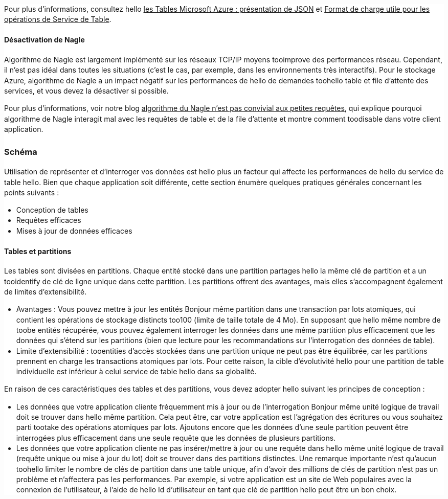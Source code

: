 Pour plus d’informations, consultez hello [les Tables Microsoft Azure : présentation de JSON](http://blogs.msdn.com/b/windowsazurestorage/archive/2013/12/05/windows-azure-tables-introducing-json.aspx) et [Format de charge utile pour les opérations de Service de Table](http://msdn.microsoft.com/library/azure/dn535600.aspx).

#### <a name="subheading26"></a>Désactivation de Nagle
Algorithme de Nagle est largement implémenté sur les réseaux TCP/IP moyens tooimprove des performances réseau. Cependant, il n’est pas idéal dans toutes les situations (c’est le cas, par exemple, dans les environnements très interactifs). Pour le stockage Azure, algorithme de Nagle a un impact négatif sur les performances de hello de demandes toohello table et file d’attente des services, et vous devez la désactiver si possible.  

Pour plus d’informations, voir notre blog [algorithme du Nagle n’est pas convivial aux petites requêtes](http://blogs.msdn.com/b/windowsazurestorage/archive/2010/06/25/nagle-s-algorithm-is-not-friendly-towards-small-requests.aspx), qui explique pourquoi algorithme de Nagle interagit mal avec les requêtes de table et de la file d’attente et montre comment toodisable dans votre client application.  

### <a name="schema"></a>Schéma
Utilisation de représenter et d’interroger vos données est hello plus un facteur qui affecte les performances de hello du service de table hello. Bien que chaque application soit différente, cette section énumère quelques pratiques générales concernant les points suivants :  

* Conception de tables
* Requêtes efficaces
* Mises à jour de données efficaces  

#### <a name="subheading27"></a>Tables et partitions
Les tables sont divisées en partitions. Chaque entité stocké dans une partition partages hello la même clé de partition et a un tooidentify de clé de ligne unique dans cette partition. Les partitions offrent des avantages, mais elles s’accompagnent également de limites d’extensibilité.  

* Avantages : Vous pouvez mettre à jour les entités Bonjour même partition dans une transaction par lots atomiques, qui contient les opérations de stockage distincts too100 (limite de taille totale de 4 Mo). En supposant que hello même nombre de toobe entités récupérée, vous pouvez également interroger les données dans une même partition plus efficacement que les données qui s’étend sur les partitions (bien que lecture pour les recommandations sur l’interrogation des données de table).
* Limite d’extensibilité : tooentities d’accès stockées dans une partition unique ne peut pas être équilibrée, car les partitions prennent en charge les transactions atomiques par lots. Pour cette raison, la cible d’évolutivité hello pour une partition de table individuelle est inférieur à celui service de table hello dans sa globalité.  

En raison de ces caractéristiques des tables et des partitions, vous devez adopter hello suivant les principes de conception :  

* Les données que votre application cliente fréquemment mis à jour ou de l’interrogation Bonjour même unité logique de travail doit se trouver dans hello même partition.  Cela peut être, car votre application est l’agrégation des écritures ou vous souhaitez parti tootake des opérations atomiques par lots.  Ajoutons encore que les données d’une seule partition peuvent être interrogées plus efficacement dans une seule requête que les données de plusieurs partitions.
* Les données que votre application cliente ne pas insérer/mettre à jour ou une requête dans hello même unité logique de travail (requête unique ou mise à jour du lot) doit se trouver dans des partitions distinctes.  Une remarque importante n’est qu’aucun toohello limiter le nombre de clés de partition dans une table unique, afin d’avoir des millions de clés de partition n’est pas un problème et n’affectera pas les performances.  Par exemple, si votre application est un site de Web populaires avec la connexion de l’utilisateur, à l’aide de hello Id d’utilisateur en tant que clé de partition hello peut être un bon choix.  
